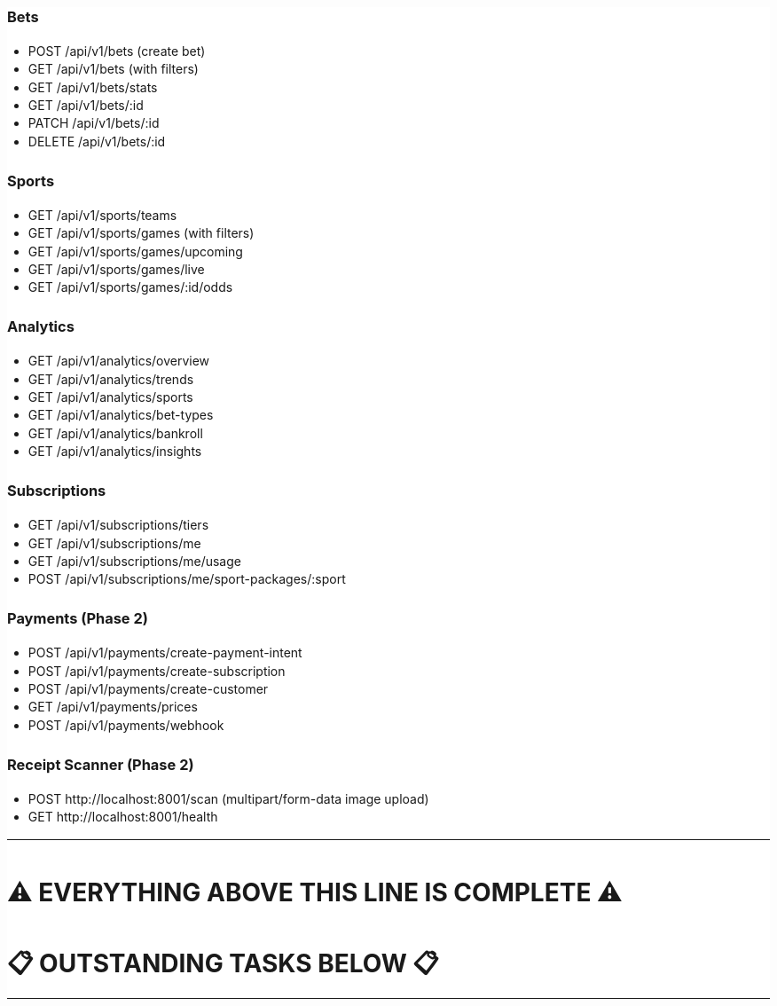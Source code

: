 ### Bets
- POST /api/v1/bets (create bet)
- GET /api/v1/bets (with filters)
- GET /api/v1/bets/stats
- GET /api/v1/bets/:id
- PATCH /api/v1/bets/:id
- DELETE /api/v1/bets/:id

### Sports
- GET /api/v1/sports/teams
- GET /api/v1/sports/games (with filters)
- GET /api/v1/sports/games/upcoming
- GET /api/v1/sports/games/live
- GET /api/v1/sports/games/:id/odds

### Analytics  
- GET /api/v1/analytics/overview
- GET /api/v1/analytics/trends
- GET /api/v1/analytics/sports
- GET /api/v1/analytics/bet-types
- GET /api/v1/analytics/bankroll
- GET /api/v1/analytics/insights

### Subscriptions
- GET /api/v1/subscriptions/tiers
- GET /api/v1/subscriptions/me
- GET /api/v1/subscriptions/me/usage
- POST /api/v1/subscriptions/me/sport-packages/:sport

### Payments (Phase 2)
- POST /api/v1/payments/create-payment-intent
- POST /api/v1/payments/create-subscription
- POST /api/v1/payments/create-customer
- GET /api/v1/payments/prices
- POST /api/v1/payments/webhook

### Receipt Scanner (Phase 2)
- POST http://localhost:8001/scan (multipart/form-data image upload)  
- GET http://localhost:8001/health

---

# ⚠️ EVERYTHING ABOVE THIS LINE IS COMPLETE ⚠️
# 📋 OUTSTANDING TASKS BELOW 📋

---
